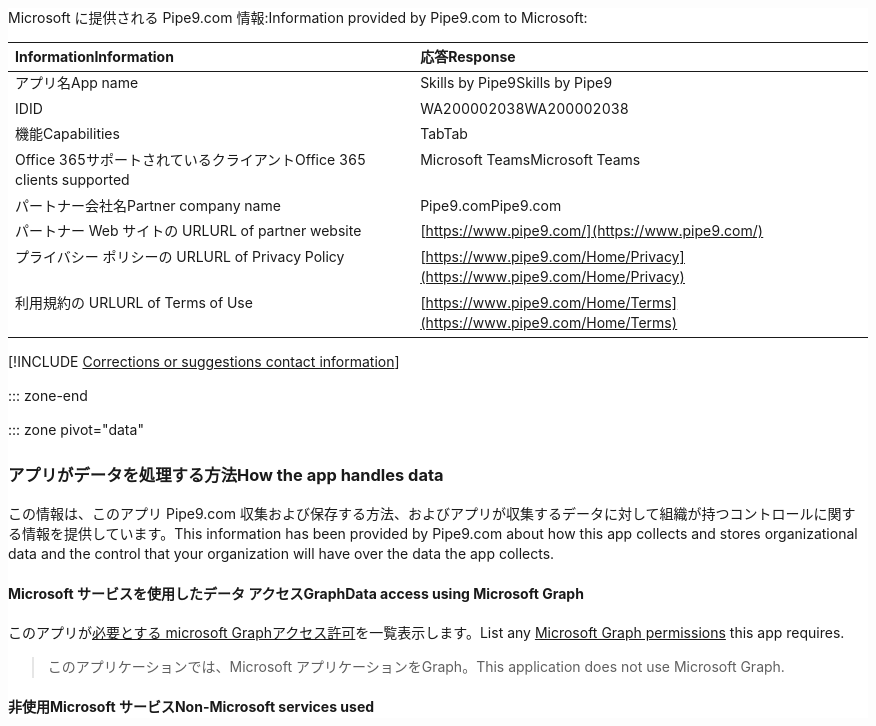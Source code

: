 <span data-ttu-id="ee4ab-108">Microsoft に提供される Pipe9.com 情報:</span><span class="sxs-lookup"><span data-stu-id="ee4ab-108">Information provided by Pipe9.com to Microsoft:</span></span>

| <span data-ttu-id="ee4ab-109">**Information**</span><span class="sxs-lookup"><span data-stu-id="ee4ab-109">**Information**</span></span> | <span data-ttu-id="ee4ab-110">**応答**</span><span class="sxs-lookup"><span data-stu-id="ee4ab-110">**Response**</span></span> |
|:----------------|:-------------|
| <span data-ttu-id="ee4ab-111">アプリ名</span><span class="sxs-lookup"><span data-stu-id="ee4ab-111">App name</span></span> | <span data-ttu-id="ee4ab-112">Skills by Pipe9</span><span class="sxs-lookup"><span data-stu-id="ee4ab-112">Skills by Pipe9</span></span> |
| <span data-ttu-id="ee4ab-113">ID</span><span class="sxs-lookup"><span data-stu-id="ee4ab-113">ID</span></span> | <span data-ttu-id="ee4ab-114">WA200002038</span><span class="sxs-lookup"><span data-stu-id="ee4ab-114">WA200002038</span></span> |
| <span data-ttu-id="ee4ab-115">機能</span><span class="sxs-lookup"><span data-stu-id="ee4ab-115">Capabilities</span></span> | <span data-ttu-id="ee4ab-116">Tab</span><span class="sxs-lookup"><span data-stu-id="ee4ab-116">Tab</span></span> |
| <span data-ttu-id="ee4ab-117">Office 365サポートされているクライアント</span><span class="sxs-lookup"><span data-stu-id="ee4ab-117">Office 365 clients supported</span></span> | <span data-ttu-id="ee4ab-118">Microsoft Teams</span><span class="sxs-lookup"><span data-stu-id="ee4ab-118">Microsoft Teams</span></span> |
| <span data-ttu-id="ee4ab-119">パートナー会社名</span><span class="sxs-lookup"><span data-stu-id="ee4ab-119">Partner company name</span></span> | <span data-ttu-id="ee4ab-120">Pipe9.com</span><span class="sxs-lookup"><span data-stu-id="ee4ab-120">Pipe9.com</span></span> |
| <span data-ttu-id="ee4ab-121">パートナー Web サイトの URL</span><span class="sxs-lookup"><span data-stu-id="ee4ab-121">URL of partner website</span></span> | [https://www.pipe9.com/](https://www.pipe9.com/) |
| <span data-ttu-id="ee4ab-122">プライバシー ポリシーの URL</span><span class="sxs-lookup"><span data-stu-id="ee4ab-122">URL of Privacy Policy</span></span> | [https://www.pipe9.com/Home/Privacy](https://www.pipe9.com/Home/Privacy) |
| <span data-ttu-id="ee4ab-123">利用規約の URL</span><span class="sxs-lookup"><span data-stu-id="ee4ab-123">URL of Terms of Use</span></span> | [https://www.pipe9.com/Home/Terms](https://www.pipe9.com/Home/Terms) |

 [!INCLUDE [Corrections or suggestions contact information](../includes/corrections-or-suggestions.md)]

::: zone-end

::: zone pivot="data"

### <a name="how-the-app-handles-data"></a><span data-ttu-id="ee4ab-124">アプリがデータを処理する方法</span><span class="sxs-lookup"><span data-stu-id="ee4ab-124">How the app handles data</span></span>

<span data-ttu-id="ee4ab-125">この情報は、このアプリ Pipe9.com 収集および保存する方法、およびアプリが収集するデータに対して組織が持つコントロールに関する情報を提供しています。</span><span class="sxs-lookup"><span data-stu-id="ee4ab-125">This information has been provided by Pipe9.com about how this app collects and stores organizational data and the control that your organization will have over the data the app collects.</span></span>

#### <a name="data-access-using-microsoft-graph"></a><span data-ttu-id="ee4ab-126">Microsoft サービスを使用したデータ アクセスGraph</span><span class="sxs-lookup"><span data-stu-id="ee4ab-126">Data access using Microsoft Graph</span></span>

<span data-ttu-id="ee4ab-127">このアプリが[必要とする microsoft Graphアクセス許可](https://docs.microsoft.com/graph/permissions-reference)を一覧表示します。</span><span class="sxs-lookup"><span data-stu-id="ee4ab-127">List any [Microsoft Graph permissions](https://docs.microsoft.com/graph/permissions-reference) this app requires.</span></span>

><span data-ttu-id="ee4ab-128">このアプリケーションでは、Microsoft アプリケーションをGraph。</span><span class="sxs-lookup"><span data-stu-id="ee4ab-128">This application does not use Microsoft Graph.</span></span>


#### <a name="non-microsoft-services-used"></a><span data-ttu-id="ee4ab-129">非使用Microsoft サービス</span><span class="sxs-lookup"><span data-stu-id="ee4ab-129">Non-Microsoft services used</span></span>
